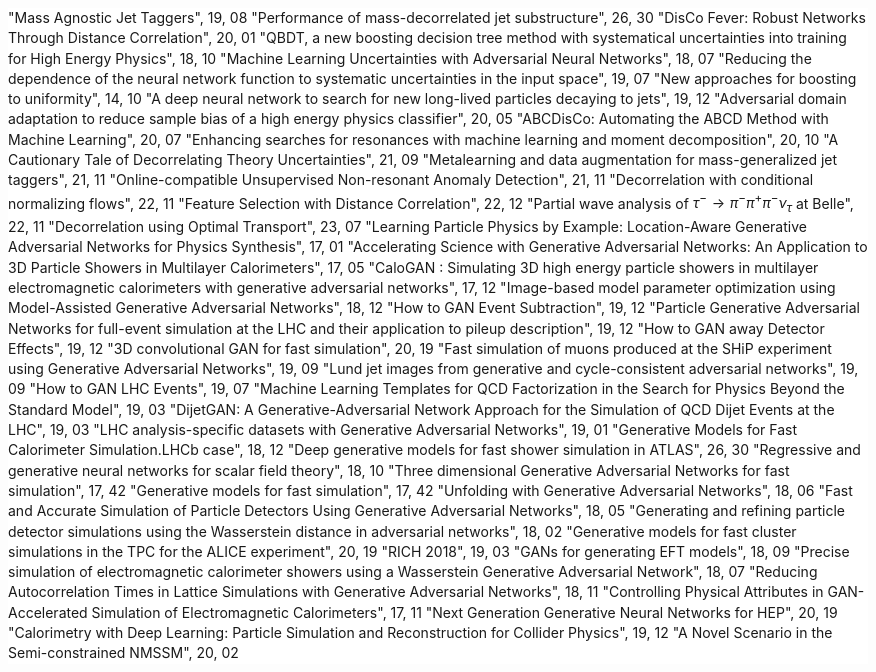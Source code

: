 "Mass Agnostic Jet Taggers", 19, 08
"Performance of mass-decorrelated jet substructure", 26, 30
"DisCo Fever: Robust Networks Through Distance Correlation", 20, 01
"QBDT, a new boosting decision tree method with systematical uncertainties into training for High Energy Physics", 18, 10
"Machine Learning Uncertainties with Adversarial Neural Networks", 18, 07
"Reducing the dependence of the neural network function to systematic uncertainties in the input space", 19, 07
"New approaches for boosting to uniformity", 14, 10
"A deep neural network to search for new long-lived particles decaying to jets", 19, 12
"Adversarial domain adaptation to reduce sample bias of a high energy physics classifier", 20, 05
"ABCDisCo: Automating the ABCD Method with Machine Learning", 20, 07
"Enhancing searches for resonances with machine learning and moment decomposition", 20, 10
"A Cautionary Tale of Decorrelating Theory Uncertainties", 21, 09
"Metalearning and data augmentation for mass-generalized jet taggers", 21, 11
"Online-compatible Unsupervised Non-resonant Anomaly Detection", 21, 11
"Decorrelation with conditional normalizing flows", 22, 11
"Feature Selection with Distance Correlation", 22, 12
"Partial wave analysis of $\tau^-\to\pi^-\pi^+\pi^-\nu_\tau$ at Belle", 22, 11
"Decorrelation using Optimal Transport", 23, 07
"Learning Particle Physics by Example: Location-Aware Generative Adversarial Networks for Physics Synthesis", 17, 01
"Accelerating Science with Generative Adversarial Networks: An Application to 3D Particle Showers in Multilayer Calorimeters", 17, 05
"CaloGAN : Simulating 3D high energy particle showers in multilayer electromagnetic calorimeters with generative adversarial networks", 17, 12
"Image-based model parameter optimization using Model-Assisted Generative Adversarial Networks", 18, 12
"How to GAN Event Subtraction", 19, 12
"Particle Generative Adversarial Networks for full-event simulation at the LHC and their application to pileup description", 19, 12
"How to GAN away Detector Effects", 19, 12
"3D convolutional GAN for fast simulation", 20, 19
"Fast simulation of muons produced at the SHiP experiment using Generative Adversarial Networks", 19, 09
"Lund jet images from generative and cycle-consistent adversarial networks", 19, 09
"How to GAN LHC Events", 19, 07
"Machine Learning Templates for QCD Factorization in the Search for Physics Beyond the Standard Model", 19, 03
"DijetGAN: A Generative-Adversarial Network Approach for the Simulation of QCD Dijet Events at the LHC", 19, 03
"LHC analysis-specific datasets with Generative Adversarial Networks", 19, 01
"Generative Models for Fast Calorimeter Simulation.LHCb case", 18, 12
"Deep generative models for fast shower simulation in ATLAS", 26, 30
"Regressive and generative neural networks for scalar field theory", 18, 10
"Three dimensional Generative Adversarial Networks for fast simulation", 17, 42
"Generative models for fast simulation", 17, 42
"Unfolding with Generative Adversarial Networks", 18, 06
"Fast and Accurate Simulation of Particle Detectors Using Generative Adversarial Networks", 18, 05
"Generating and refining particle detector simulations using the Wasserstein distance in adversarial networks", 18, 02
"Generative models for fast cluster simulations in the TPC for the ALICE experiment", 20, 19
"RICH 2018", 19, 03
"GANs for generating EFT models", 18, 09
"Precise simulation of electromagnetic calorimeter showers using a Wasserstein Generative Adversarial Network", 18, 07
"Reducing Autocorrelation Times in Lattice Simulations with Generative Adversarial Networks", 18, 11
"Controlling Physical Attributes in GAN-Accelerated Simulation of Electromagnetic Calorimeters", 17, 11
"Next Generation Generative Neural Networks for HEP", 20, 19
"Calorimetry with Deep Learning: Particle Simulation and Reconstruction for Collider Physics", 19, 12
"A Novel Scenario in the Semi-constrained NMSSM", 20, 02
